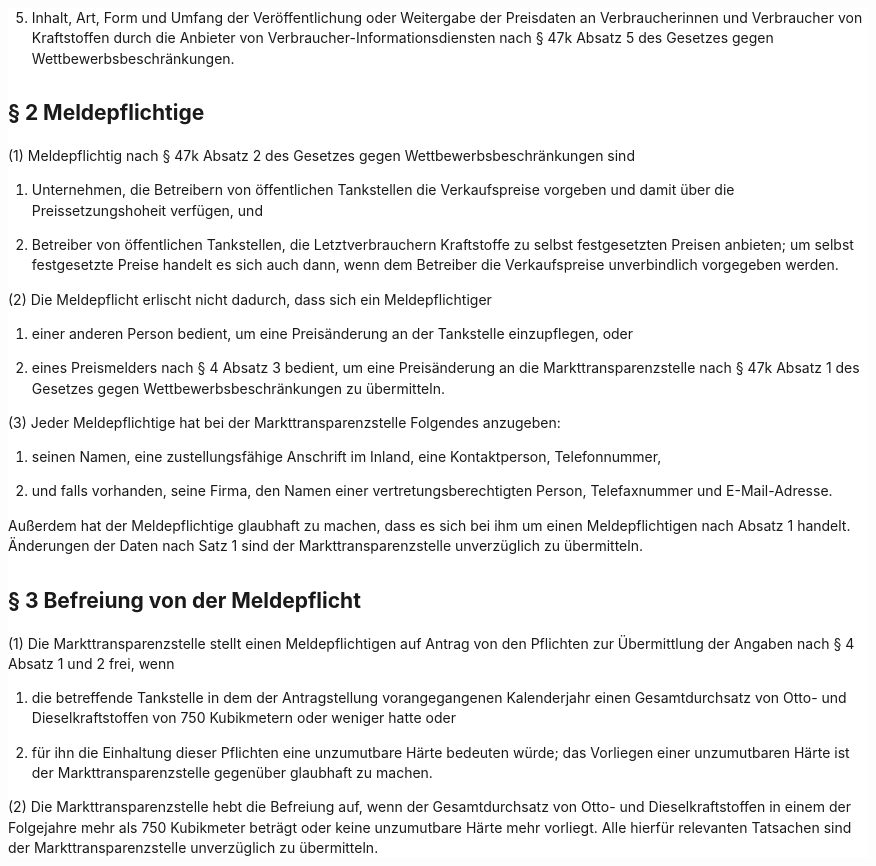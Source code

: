 
5.  Inhalt, Art, Form und Umfang der Veröffentlichung oder Weitergabe der Preisdaten an Verbraucherinnen und Verbraucher von Kraftstoffen durch die Anbieter von Verbraucher-Informationsdiensten nach § 47k Absatz 5 des Gesetzes gegen Wettbewerbsbeschränkungen.





## § 2 Meldepflichtige

(1) Meldepflichtig nach § 47k Absatz 2 des Gesetzes gegen Wettbewerbsbeschränkungen sind

1.  Unternehmen, die Betreibern von öffentlichen Tankstellen die Verkaufspreise vorgeben und damit über die Preissetzungshoheit verfügen, und


2.  Betreiber von öffentlichen Tankstellen, die Letztverbrauchern Kraftstoffe zu selbst festgesetzten Preisen anbieten; um selbst festgesetzte Preise handelt es sich auch dann, wenn dem Betreiber die Verkaufspreise unverbindlich vorgegeben werden.




(2) Die Meldepflicht erlischt nicht dadurch, dass sich ein Meldepflichtiger

1.  einer anderen Person bedient, um eine Preisänderung an der Tankstelle einzupflegen, oder


2.  eines Preismelders nach § 4 Absatz 3 bedient, um eine Preisänderung an die Markttransparenzstelle nach § 47k Absatz 1 des Gesetzes gegen Wettbewerbsbeschränkungen zu übermitteln.




(3) Jeder Meldepflichtige hat bei der Markttransparenzstelle Folgendes anzugeben:

1.  seinen Namen, eine zustellungsfähige Anschrift im Inland, eine Kontaktperson, Telefonnummer,


2.  und falls vorhanden, seine Firma, den Namen einer vertretungsberechtigten Person, Telefaxnummer und E-Mail-Adresse.



Außerdem hat der Meldepflichtige glaubhaft zu machen, dass es sich bei ihm um einen Meldepflichtigen nach Absatz 1 handelt. Änderungen der Daten nach Satz 1 sind der Markttransparenzstelle unverzüglich zu übermitteln.


## § 3 Befreiung von der Meldepflicht

(1) Die Markttransparenzstelle stellt einen Meldepflichtigen auf Antrag von den Pflichten zur Übermittlung der Angaben nach § 4 Absatz 1 und 2 frei, wenn

1.  die betreffende Tankstelle in dem der Antragstellung vorangegangenen Kalenderjahr einen Gesamtdurchsatz von Otto- und Dieselkraftstoffen von 750 Kubikmetern oder weniger hatte oder


2.  für ihn die Einhaltung dieser Pflichten eine unzumutbare Härte bedeuten würde; das Vorliegen einer unzumutbaren Härte ist der Markttransparenzstelle gegenüber glaubhaft zu machen.




(2) Die Markttransparenzstelle hebt die Befreiung auf, wenn der Gesamtdurchsatz von Otto- und Dieselkraftstoffen in einem der Folgejahre mehr als 750 Kubikmeter beträgt oder keine unzumutbare Härte mehr vorliegt. Alle hierfür relevanten Tatsachen sind der Markttransparenzstelle unverzüglich zu übermitteln.
